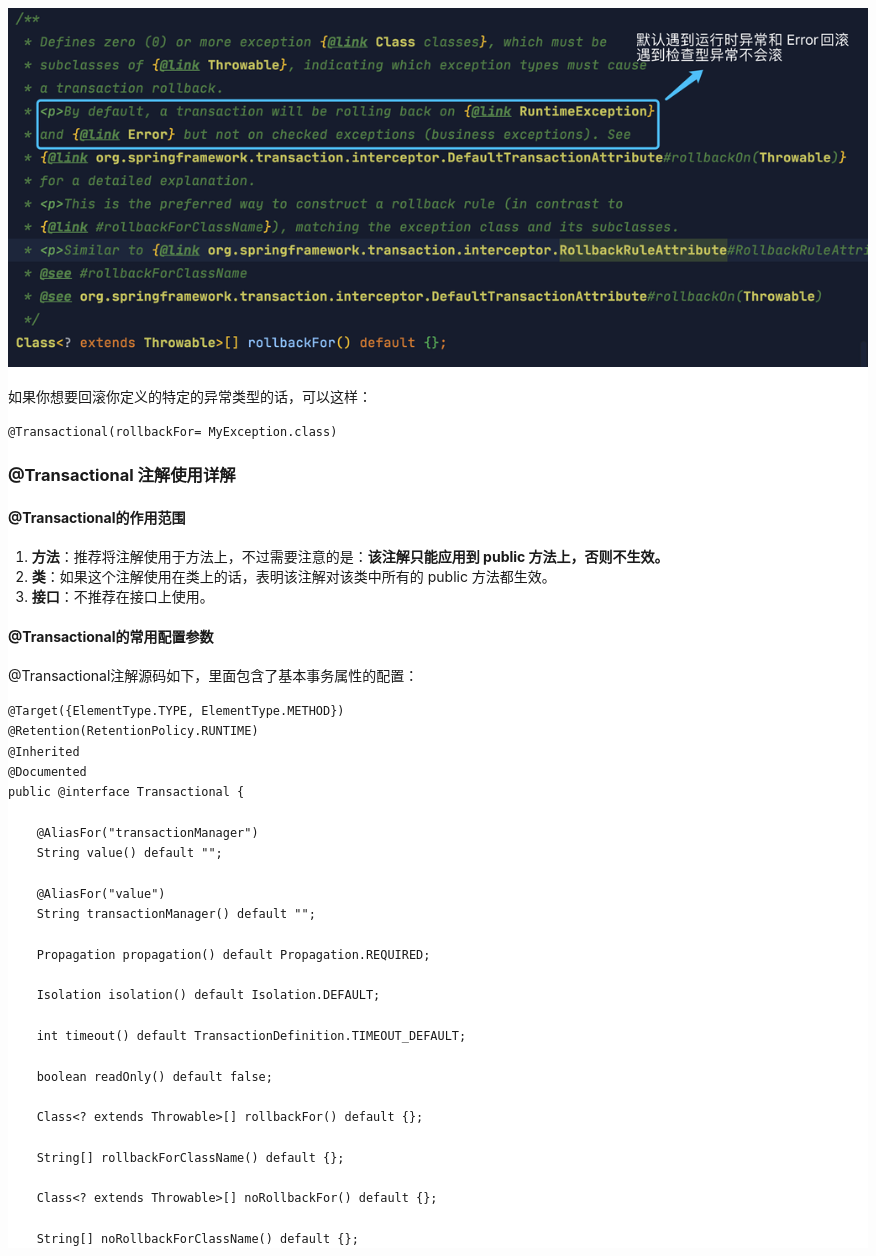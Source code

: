 ![1732497753652-871e219c-c3f1-477b-83b7-a34029fce635.png](./img/57YJYWgOI4b5ORi1/1732497753652-871e219c-c3f1-477b-83b7-a34029fce635-837608.png)

如果你想要回滚你定义的特定的异常类型的话，可以这样：

```plain
@Transactional(rollbackFor= MyException.class)
```

### @Transactional 注解使用详解
#### @Transactional的作用范围
1. **方法**：推荐将注解使用于方法上，不过需要注意的是：**该注解只能应用到 public 方法上，否则不生效。**
2. **类**：如果这个注解使用在类上的话，表明该注解对该类中所有的 public 方法都生效。
3. **接口**：不推荐在接口上使用。

#### @Transactional的常用配置参数
@Transactional注解源码如下，里面包含了基本事务属性的配置：

```plain
@Target({ElementType.TYPE, ElementType.METHOD})
@Retention(RetentionPolicy.RUNTIME)
@Inherited
@Documented
public @interface Transactional {

    @AliasFor("transactionManager")
    String value() default "";

    @AliasFor("value")
    String transactionManager() default "";

    Propagation propagation() default Propagation.REQUIRED;

    Isolation isolation() default Isolation.DEFAULT;

    int timeout() default TransactionDefinition.TIMEOUT_DEFAULT;

    boolean readOnly() default false;

    Class<? extends Throwable>[] rollbackFor() default {};

    String[] rollbackForClassName() default {};

    Class<? extends Throwable>[] noRollbackFor() default {};

    String[] noRollbackForClassName() default {};

```